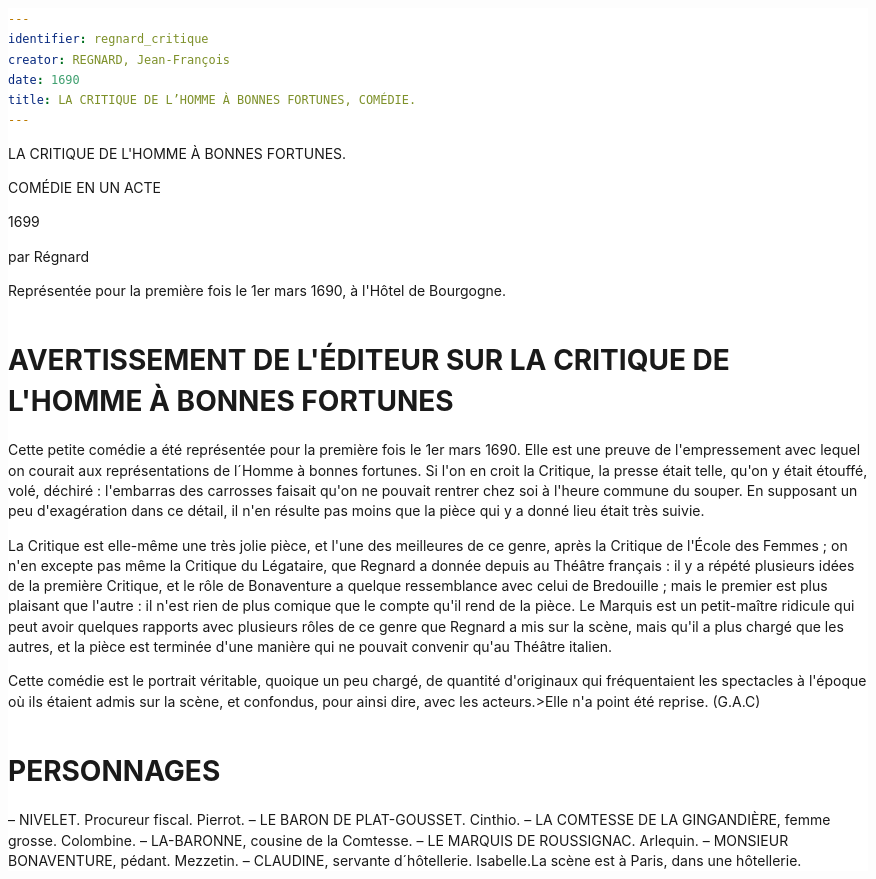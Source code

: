 ```yaml
---
identifier: regnard_critique  
creator: REGNARD, Jean-François  
date: 1690  
title: LA CRITIQUE DE L’HOMME À BONNES FORTUNES, COMÉDIE.  
---
```



LA CRITIQUE DE L'HOMME À BONNES FORTUNES.

COMÉDIE EN UN ACTE

1699

par Régnard


Représentée pour la première fois le 1er mars 1690, à l'Hôtel de Bourgogne.


# AVERTISSEMENT DE L'ÉDITEUR SUR LA CRITIQUE DE L'HOMME À BONNES FORTUNES

Cette petite comédie a été représentée pour la première fois le 1er mars 1690. Elle est une preuve de l'empressement avec lequel on courait aux représentations de l´Homme à bonnes fortunes. Si l'on en croit la Critique, la presse était telle, qu'on y était étouffé, volé, déchiré : l'embarras des carrosses faisait qu'on ne pouvait rentrer chez soi à l'heure commune du souper. En supposant un peu d'exagération dans ce détail, il n'en résulte pas moins que la pièce qui y a donné lieu était très suivie.

La Critique est elle-même une très jolie pièce, et l'une des meilleures de ce genre, après la Critique de l'École des Femmes ; on n'en excepte pas même la Critique du Légataire, que Regnard a donnée depuis au Théâtre français : il y a répété plusieurs idées de la première Critique, et le rôle de Bonaventure a quelque ressemblance avec celui de Bredouille ; mais le premier est plus plaisant que l'autre : il n'est rien de plus comique que le compte qu'il rend de la pièce. Le Marquis est un petit-maître ridicule qui peut avoir quelques rapports avec plusieurs rôles de ce genre que Regnard a mis sur la scène, mais qu'il a plus chargé que les autres, et la pièce est terminée d'une manière qui ne pouvait convenir qu'au Théâtre italien.

Cette comédie est le portrait véritable, quoique un peu chargé, de quantité d'originaux qui fréquentaient les spectacles à l'époque où ils étaient admis sur la scène, et confondus, pour ainsi dire, avec les acteurs.>Elle n'a point été reprise. (G.A.C)


# PERSONNAGES
 – NIVELET. Procureur fiscal. Pierrot.
 – LE BARON DE PLAT-GOUSSET. Cinthio.
 – LA COMTESSE DE LA GINGANDIÈRE, femme grosse. Colombine.
 – LA-BARONNE, cousine de la Comtesse.
 – LE MARQUIS DE ROUSSIGNAC. Arlequin.
 – MONSIEUR BONAVENTURE, pédant. Mezzetin.
 – CLAUDINE, servante d´hôtellerie. Isabelle.La scène est à Paris, dans une hôtellerie.
